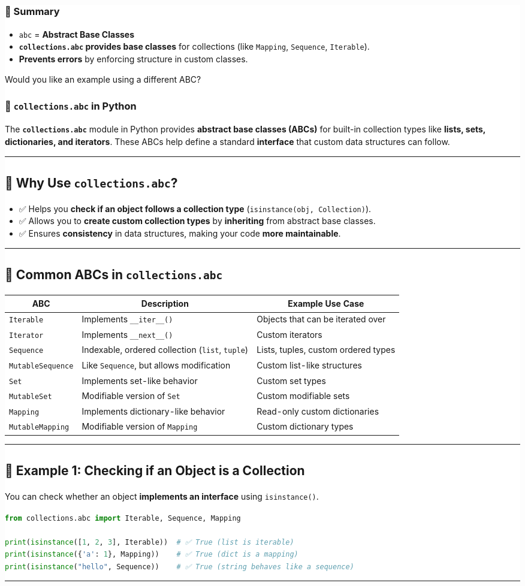 ### **🚀 Summary**  
- `abc` = **Abstract Base Classes**  
- **`collections.abc` provides base classes** for collections (like `Mapping`, `Sequence`, `Iterable`).  
- **Prevents errors** by enforcing structure in custom classes.  

Would you like an example using a different ABC?

### **🔹 `collections.abc` in Python**
The **`collections.abc`** module in Python provides **abstract base classes (ABCs)** for built-in collection types like **lists, sets, dictionaries, and iterators**. These ABCs help define a standard **interface** that custom data structures can follow.

---

## **🔹 Why Use `collections.abc`?**
- ✅ Helps you **check if an object follows a collection type** (`isinstance(obj, Collection)`).
- ✅ Allows you to **create custom collection types** by **inheriting** from abstract base classes.
- ✅ Ensures **consistency** in data structures, making your code **more maintainable**.

---

## **🔹 Common ABCs in `collections.abc`**
| **ABC** | **Description** | **Example Use Case** |
|---------|---------------|----------------|
| `Iterable` | Implements `__iter__()` | Objects that can be iterated over |
| `Iterator` | Implements `__next__()` | Custom iterators |
| `Sequence` | Indexable, ordered collection (`list`, `tuple`) | Lists, tuples, custom ordered types |
| `MutableSequence` | Like `Sequence`, but allows modification | Custom list-like structures |
| `Set` | Implements set-like behavior | Custom set types |
| `MutableSet` | Modifiable version of `Set` | Custom modifiable sets |
| `Mapping` | Implements dictionary-like behavior | Read-only custom dictionaries |
| `MutableMapping` | Modifiable version of `Mapping` | Custom dictionary types |

---

## **🔹 Example 1: Checking if an Object is a Collection**
You can check whether an object **implements an interface** using `isinstance()`.

```python
from collections.abc import Iterable, Sequence, Mapping

print(isinstance([1, 2, 3], Iterable))  # ✅ True (list is iterable)
print(isinstance({'a': 1}, Mapping))    # ✅ True (dict is a mapping)
print(isinstance("hello", Sequence))    # ✅ True (string behaves like a sequence)
```

---